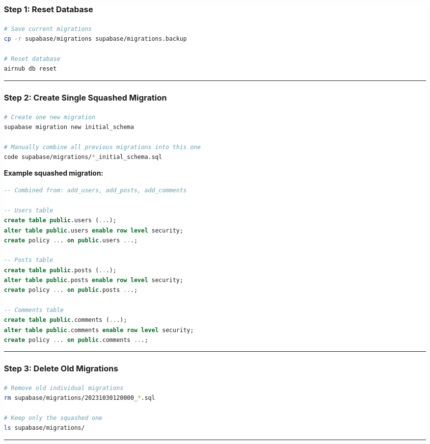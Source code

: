 ### Step 1: Reset Database

```bash
# Save current migrations
cp -r supabase/migrations supabase/migrations.backup

# Reset database
airnub db reset
```

---

### Step 2: Create Single Squashed Migration

```bash
# Create one new migration
supabase migration new initial_schema

# Manually combine all previous migrations into this one
code supabase/migrations/*_initial_schema.sql
```

**Example squashed migration:**
```sql
-- Combined from: add_users, add_posts, add_comments

-- Users table
create table public.users (...);
alter table public.users enable row level security;
create policy ... on public.users ...;

-- Posts table
create table public.posts (...);
alter table public.posts enable row level security;
create policy ... on public.posts ...;

-- Comments table
create table public.comments (...);
alter table public.comments enable row level security;
create policy ... on public.comments ...;
```

---

### Step 3: Delete Old Migrations

```bash
# Remove old individual migrations
rm supabase/migrations/20231030120000_*.sql

# Keep only the squashed one
ls supabase/migrations/
```

---